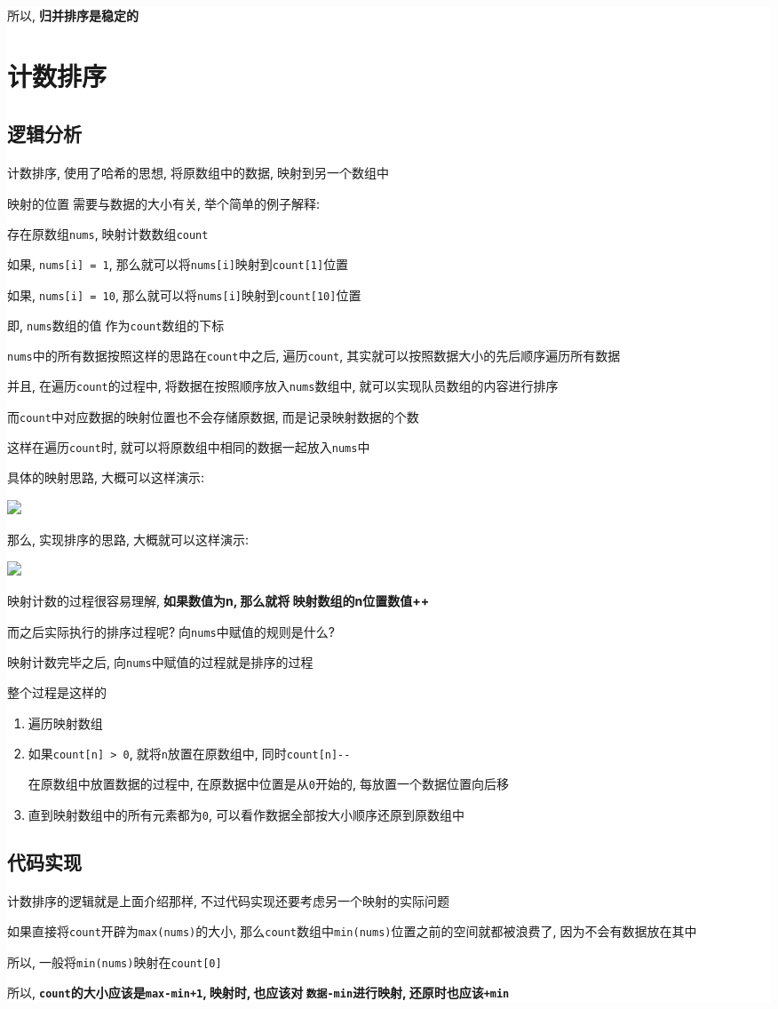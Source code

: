 所以, **归并排序是稳定的**

# 计数排序

## 逻辑分析

计数排序, 使用了哈希的思想, 将原数组中的数据, 映射到另一个数组中

映射的位置 需要与数据的大小有关, 举个简单的例子解释:

存在原数组`nums`, 映射计数数组`count`

如果, `nums[i] = 1`, 那么就可以将`nums[i]`映射到`count[1]`位置

如果, `nums[i] = 10`, 那么就可以将`nums[i]`映射到`count[10]`位置

即, `nums`数组的值 作为`count`数组的下标

`nums`中的所有数据按照这样的思路在`count`中之后, 遍历`count`, 其实就可以按照数据大小的先后顺序遍历所有数据

并且, 在遍历`count`的过程中, 将数据在按照顺序放入`nums`数组中, 就可以实现队员数组的内容进行排序

而`count`中对应数据的映射位置也不会存储原数据, 而是记录映射数据的个数

这样在遍历`count`时, 就可以将原数组中相同的数据一起放入`nums`中

具体的映射思路, 大概可以这样演示:

![](https://dxyt-july-image.oss-cn-beijing.aliyuncs.com/countSort_count.gif)

那么, 实现排序的思路, 大概就可以这样演示:

![](https://dxyt-july-image.oss-cn-beijing.aliyuncs.com/countSort_sort.gif)

映射计数的过程很容易理解, **如果数值为n, 那么就将 映射数组的n位置数值++**

而之后实际执行的排序过程呢? 向`nums`中赋值的规则是什么?

映射计数完毕之后, 向`nums`中赋值的过程就是排序的过程

整个过程是这样的

1. 遍历映射数组

2. 如果`count[n] > 0`, 就将`n`放置在原数组中, 同时`count[n]--`

    在原数组中放置数据的过程中, 在原数据中位置是从`0`开始的, 每放置一个数据位置向后移

3. 直到映射数组中的所有元素都为`0`, 可以看作数据全部按大小顺序还原到原数组中

## 代码实现

计数排序的逻辑就是上面介绍那样, 不过代码实现还要考虑另一个映射的实际问题

如果直接将`count`开辟为`max(nums)`的大小, 那么`count`数组中`min(nums)`位置之前的空间就都被浪费了, 因为不会有数据放在其中

所以, 一般将`min(nums)`映射在`count[0]`

所以, **`count`的大小应该是`max-min+1`, 映射时, 也应该对 `数据-min`进行映射, 还原时也应该`+min`**
